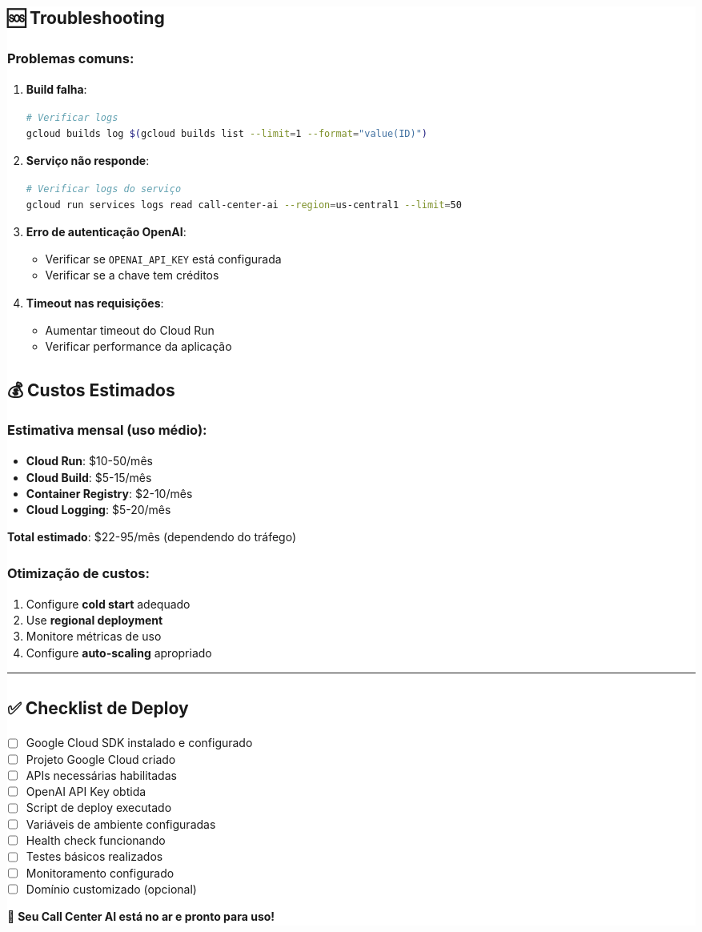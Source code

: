 ## 🆘 Troubleshooting

### Problemas comuns:

1. **Build falha**:
   ```bash
   # Verificar logs
   gcloud builds log $(gcloud builds list --limit=1 --format="value(ID)")
   ```

2. **Serviço não responde**:
   ```bash
   # Verificar logs do serviço
   gcloud run services logs read call-center-ai --region=us-central1 --limit=50
   ```

3. **Erro de autenticação OpenAI**:
   - Verificar se `OPENAI_API_KEY` está configurada
   - Verificar se a chave tem créditos

4. **Timeout nas requisições**:
   - Aumentar timeout do Cloud Run
   - Verificar performance da aplicação

## 💰 Custos Estimados

### Estimativa mensal (uso médio):
- **Cloud Run**: $10-50/mês
- **Cloud Build**: $5-15/mês
- **Container Registry**: $2-10/mês
- **Cloud Logging**: $5-20/mês

**Total estimado**: $22-95/mês (dependendo do tráfego)

### Otimização de custos:
1. Configure **cold start** adequado
2. Use **regional deployment**
3. Monitore métricas de uso
4. Configure **auto-scaling** apropriado

---

## ✅ Checklist de Deploy

- [ ] Google Cloud SDK instalado e configurado
- [ ] Projeto Google Cloud criado
- [ ] APIs necessárias habilitadas
- [ ] OpenAI API Key obtida
- [ ] Script de deploy executado
- [ ] Variáveis de ambiente configuradas
- [ ] Health check funcionando
- [ ] Testes básicos realizados
- [ ] Monitoramento configurado
- [ ] Domínio customizado (opcional)

🎉 **Seu Call Center AI está no ar e pronto para uso!**